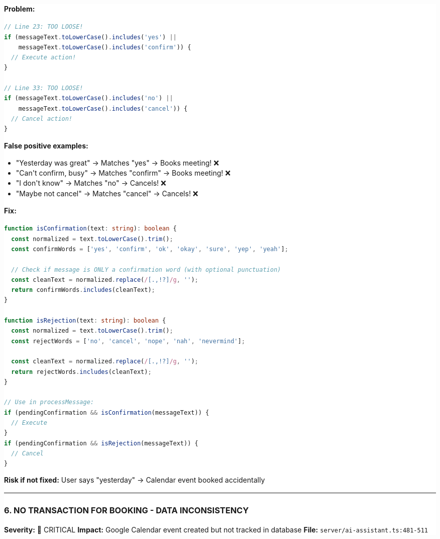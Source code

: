 **Problem:**
```typescript
// Line 23: TOO LOOSE!
if (messageText.toLowerCase().includes('yes') ||
    messageText.toLowerCase().includes('confirm')) {
  // Execute action!
}

// Line 33: TOO LOOSE!
if (messageText.toLowerCase().includes('no') ||
    messageText.toLowerCase().includes('cancel')) {
  // Cancel action!
}
```

**False positive examples:**
- "Yesterday was great" → Matches "yes" → Books meeting! ❌
- "Can't confirm, busy" → Matches "confirm" → Books meeting! ❌
- "I don't know" → Matches "no" → Cancels! ❌
- "Maybe not cancel" → Matches "cancel" → Cancels! ❌

**Fix:**
```typescript
function isConfirmation(text: string): boolean {
  const normalized = text.toLowerCase().trim();
  const confirmWords = ['yes', 'confirm', 'ok', 'okay', 'sure', 'yep', 'yeah'];

  // Check if message is ONLY a confirmation word (with optional punctuation)
  const cleanText = normalized.replace(/[.,!?]/g, '');
  return confirmWords.includes(cleanText);
}

function isRejection(text: string): boolean {
  const normalized = text.toLowerCase().trim();
  const rejectWords = ['no', 'cancel', 'nope', 'nah', 'nevermind'];

  const cleanText = normalized.replace(/[.,!?]/g, '');
  return rejectWords.includes(cleanText);
}

// Use in processMessage:
if (pendingConfirmation && isConfirmation(messageText)) {
  // Execute
}
if (pendingConfirmation && isRejection(messageText)) {
  // Cancel
}
```

**Risk if not fixed:** User says "yesterday" → Calendar event booked accidentally

---

### 6. **NO TRANSACTION FOR BOOKING - DATA INCONSISTENCY**
**Severity:** 🔴 CRITICAL
**Impact:** Google Calendar event created but not tracked in database
**File:** `server/ai-assistant.ts:481-511`
